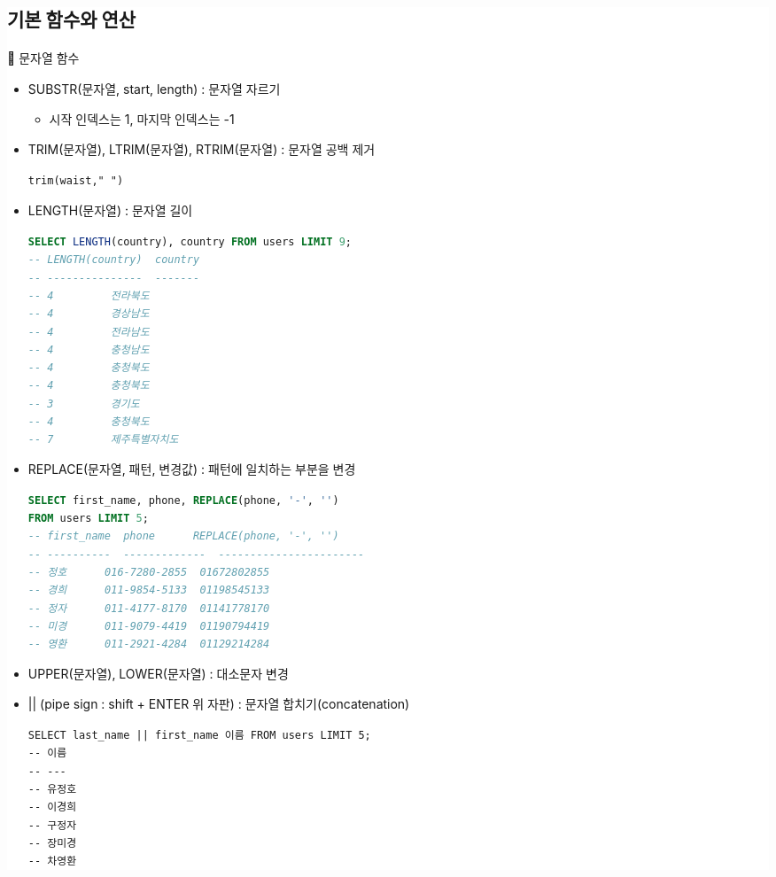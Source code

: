 ## 기본 함수와 연산

🔢 문자열 함수

- SUBSTR(문자열, start, length) : 문자열 자르기

  - 시작 인덱스는 1, 마지막 인덱스는 -1

- TRIM(문자열), LTRIM(문자열), RTRIM(문자열) : 문자열 공백 제거

  `trim(waist," ")`

- LENGTH(문자열) : 문자열 길이

  ```sql
  SELECT LENGTH(country), country FROM users LIMIT 9;
  -- LENGTH(country)  country
  -- ---------------  -------
  -- 4         전라북도
  -- 4         경상남도
  -- 4         전라남도
  -- 4         충청남도
  -- 4         충청북도
  -- 4         충청북도
  -- 3         경기도
  -- 4         충청북도
  -- 7         제주특별자치도
  ```

- REPLACE(문자열,  패턴, 변경값) : 패턴에 일치하는 부분을 변경

  ```sql
  SELECT first_name, phone, REPLACE(phone, '-', '')
  FROM users LIMIT 5;
  -- first_name  phone      REPLACE(phone, '-', '')
  -- ----------  -------------  -----------------------
  -- 정호      016-7280-2855  01672802855
  -- 경희      011-9854-5133  01198545133
  -- 정자      011-4177-8170  01141778170
  -- 미경      011-9079-4419  01190794419
  -- 영환      011-2921-4284  01129214284
  ```

- UPPER(문자열), LOWER(문자열) : 대소문자 변경

- || (pipe sign : shift + ENTER 위 자판) : 문자열 합치기(concatenation)

  ```
  SELECT last_name || first_name 이름 FROM users LIMIT 5;
  -- 이름
  -- ---
  -- 유정호
  -- 이경희
  -- 구정자
  -- 장미경
  -- 차영환
  ```
